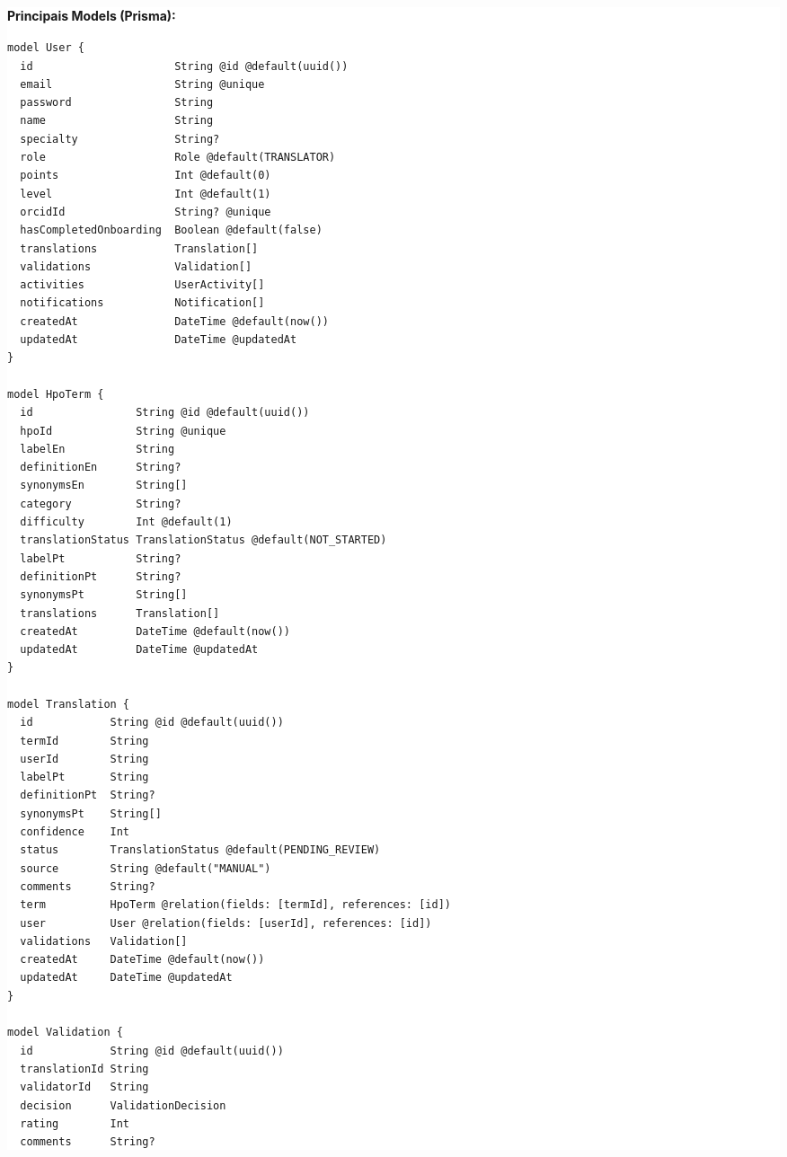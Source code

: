 **Principais Models (Prisma):**

```prisma
model User {
  id                      String @id @default(uuid())
  email                   String @unique
  password                String
  name                    String
  specialty               String?
  role                    Role @default(TRANSLATOR)
  points                  Int @default(0)
  level                   Int @default(1)
  orcidId                 String? @unique
  hasCompletedOnboarding  Boolean @default(false)
  translations            Translation[]
  validations             Validation[]
  activities              UserActivity[]
  notifications           Notification[]
  createdAt               DateTime @default(now())
  updatedAt               DateTime @updatedAt
}

model HpoTerm {
  id                String @id @default(uuid())
  hpoId             String @unique
  labelEn           String
  definitionEn      String?
  synonymsEn        String[]
  category          String?
  difficulty        Int @default(1)
  translationStatus TranslationStatus @default(NOT_STARTED)
  labelPt           String?
  definitionPt      String?
  synonymsPt        String[]
  translations      Translation[]
  createdAt         DateTime @default(now())
  updatedAt         DateTime @updatedAt
}

model Translation {
  id            String @id @default(uuid())
  termId        String
  userId        String
  labelPt       String
  definitionPt  String?
  synonymsPt    String[]
  confidence    Int
  status        TranslationStatus @default(PENDING_REVIEW)
  source        String @default("MANUAL")
  comments      String?
  term          HpoTerm @relation(fields: [termId], references: [id])
  user          User @relation(fields: [userId], references: [id])
  validations   Validation[]
  createdAt     DateTime @default(now())
  updatedAt     DateTime @updatedAt
}

model Validation {
  id            String @id @default(uuid())
  translationId String
  validatorId   String
  decision      ValidationDecision
  rating        Int
  comments      String?
```